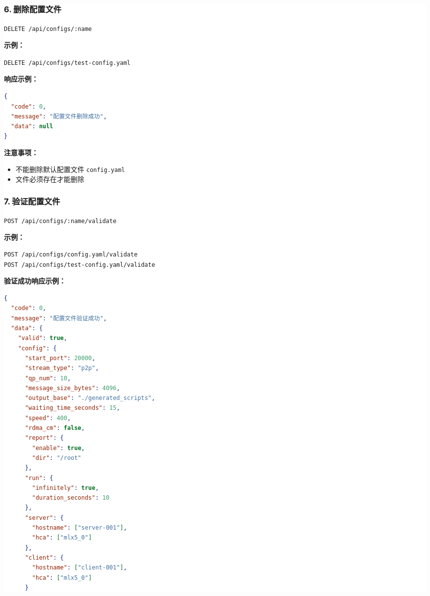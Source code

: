 ### 6. 删除配置文件

```
DELETE /api/configs/:name
```

**示例：**
```bash
DELETE /api/configs/test-config.yaml
```

**响应示例：**
```json
{
  "code": 0,
  "message": "配置文件删除成功",
  "data": null
}
```

**注意事项：**
- 不能删除默认配置文件 `config.yaml`
- 文件必须存在才能删除

### 7. 验证配置文件

```
POST /api/configs/:name/validate
```

**示例：**
```bash
POST /api/configs/config.yaml/validate
POST /api/configs/test-config.yaml/validate
```

**验证成功响应示例：**
```json
{
  "code": 0,
  "message": "配置文件验证成功",
  "data": {
    "valid": true,
    "config": {
      "start_port": 20000,
      "stream_type": "p2p",
      "qp_num": 10,
      "message_size_bytes": 4096,
      "output_base": "./generated_scripts",
      "waiting_time_seconds": 15,
      "speed": 400,
      "rdma_cm": false,
      "report": {
        "enable": true,
        "dir": "/root"
      },
      "run": {
        "infinitely": true,
        "duration_seconds": 10
      },
      "server": {
        "hostname": ["server-001"],
        "hca": ["mlx5_0"]
      },
      "client": {
        "hostname": ["client-001"],
        "hca": ["mlx5_0"]
      }
```